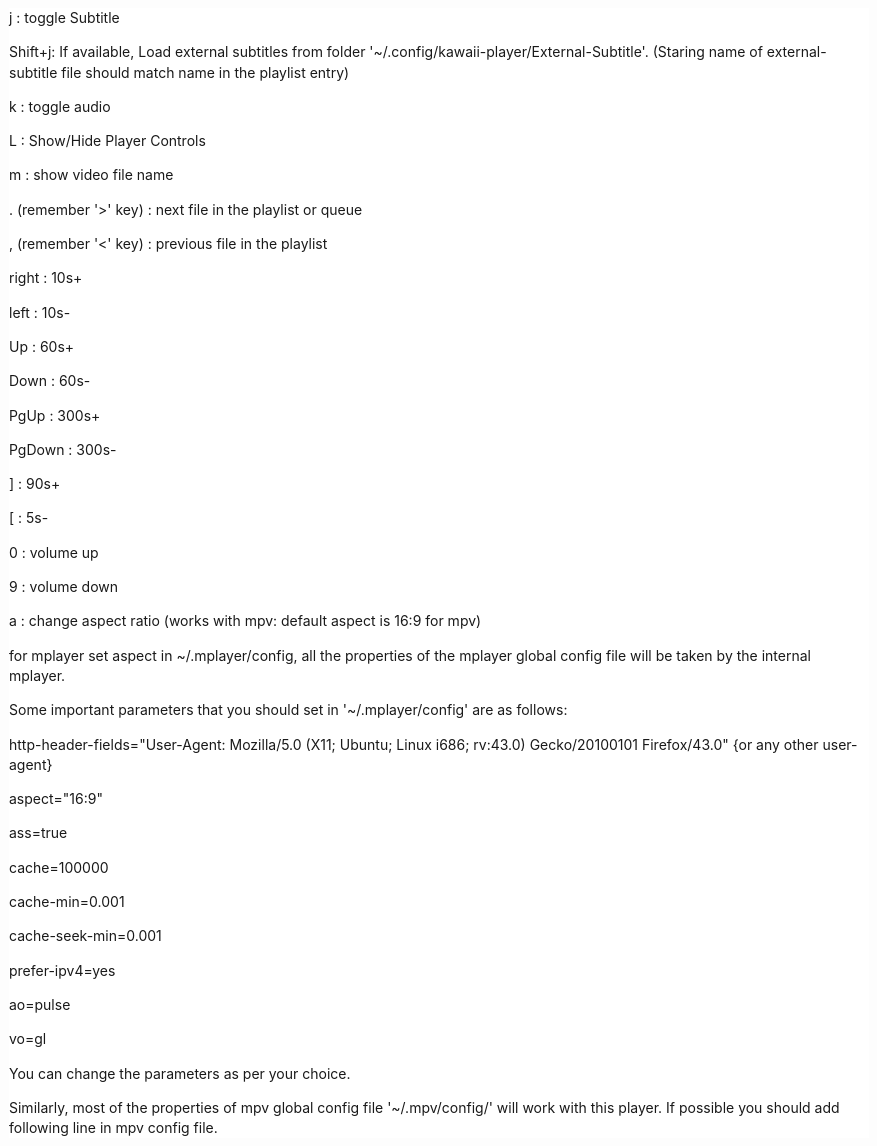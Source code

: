 j : toggle Subtitle

Shift+j: If available, Load external subtitles from folder '~/.config/kawaii-player/External-Subtitle'. (Staring name of external-subtitle file should match name in the playlist entry)

k : toggle audio

L : Show/Hide Player Controls

m : show video file name

. (remember '>' key) : next file in the playlist or queue

, (remember '<' key) : previous file in the playlist

right : 10s+

left  : 10s-

Up    : 60s+

Down  : 60s-

PgUp  : 300s+

PgDown : 300s-

] : 90s+

[ : 5s-

0 : volume up

9 : volume down 

a : change aspect ratio (works with mpv: default aspect is 16:9 for mpv)


for mplayer set aspect in ~/.mplayer/config, all the properties of the mplayer global config file will be taken by the internal mplayer.

Some important parameters that you should set in '~/.mplayer/config' are as follows:

http-header-fields="User-Agent: Mozilla/5.0 (X11; Ubuntu; Linux i686; rv:43.0) Gecko/20100101 Firefox/43.0" {or any other user-agent}

aspect="16:9"

ass=true

cache=100000

cache-min=0.001

cache-seek-min=0.001 

prefer-ipv4=yes

ao=pulse

vo=gl

You can change the parameters as per your choice.

Similarly, most of the properties of mpv global config file '~/.mpv/config/' will work with this player. If possible you should add following line in mpv config file.
